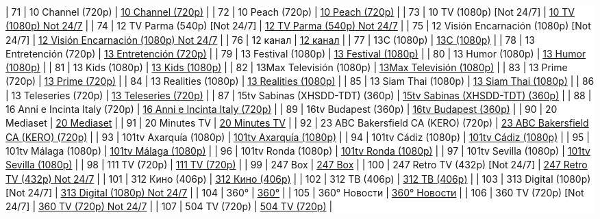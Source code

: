 | 71 | 10 Channel (720p) | [10 Channel (720p)](https://tv.mediacp.eu:8081/10channel/index.m3u8) |
| 72 | 10 Peach (720p) | [10 Peach (720p)](https://i.mjh.nz/10peach-nsw.m3u8) |
| 73 | 10 TV (1080p) [Not 24/7] | [10 TV (1080p)  Not 24/7](https://ythls.armelin.one/channel/UCfymZbh17_3T_UhgjkQ9fRQ.m3u8) |
| 74 | 12 TV Parma (540p) [Not 24/7] | [12 TV Parma (540p)  Not 24/7](https://5929b138b139d.streamlock.net/12TVParma/livestream/playlist.m3u8) |
| 75 | 12 Visión Encarnación (1080p) [Not 24/7] | [12 Visión Encarnación (1080p)  Not 24/7](https://stream.oursnetworktv.com/latin/encoder87b/playlist.m3u8) |
| 76 | 12 канал | [12 канал](https://12channel.bonus-tv.ru/cdn/12channel_blackout/playlist.m3u8) |
| 77 | 13C (1080p) | [13C (1080p)](https://origin.dpsgo.com/ssai/event/GI-9cp_bT8KcerLpZwkuhw/master.m3u8) |
| 78 | 13 Entretención (720p) | [13 Entretención (720p)](https://origin.dpsgo.com/ssai/event/BBp0VeP6QtOOlH8nu3bWTg/master.m3u8) |
| 79 | 13 Festival (1080p) | [13 Festival (1080p)](https://origin.dpsgo.com/ssai/event/Nftd0fM2SXasfDlRphvUsg/master.m3u8) |
| 80 | 13 Humor (1080p) | [13 Humor (1080p)](https://origin.dpsgo.com/ssai/event/cKWySXKgSK-SzlJmESkOWw/master.m3u8) |
| 81 | 13 Kids (1080p) | [13 Kids (1080p)](https://origin.dpsgo.com/ssai/event/LhHrVtyeQkKZ-Ye_xEU75g/master.m3u8) |
| 82 | 13Max Televisión (1080p) | [13Max Televisión (1080p)](http://coninfo.net:1935/13maxhd/live13maxtvnuevo/playlist.m3u8) |
| 83 | 13 Prime (720p) | [13 Prime (720p)](https://origin.dpsgo.com/ssai/event/p4mmBxEzSmKAxY1GusOHrw/master.m3u8) |
| 84 | 13 Realities (1080p) | [13 Realities (1080p)](https://origin.dpsgo.com/ssai/event/g7_JOM0ORki9SR5RKHe-Kw/master.m3u8) |
| 85 | 13 Siam Thai (1080p) | [13 Siam Thai (1080p)](https://live.x2.co.th/live/13livetv-th.m3u8) |
| 86 | 13 Teleseries (720p) | [13 Teleseries (720p)](https://origin.dpsgo.com/ssai/event/f4TrySe8SoiGF8Lu3EIq1g/master.m3u8) |
| 87 | 15tv Sabinas (XHSDD-TDT) (360p) | [15tv Sabinas (XHSDD-TDT) (360p)](https://hls.gvstream.live/telesistemas/15tv.stream/playlist.m3u8) |
| 88 | 16 Anni e Incinta Italy (720p) | [16 Anni e Incinta Italy (720p)](https://stitcher-ipv4.pluto.tv/v1/stitch/embed/hls/channel/60940a07d88ba90007b9cb71/master.m3u8?advertisingId={PSID}&appVersion=unknown&deviceDNT={TARGETOPT}&deviceId={PSID}&deviceLat=0&deviceLon=0&deviceMake=samsung&deviceModel=samsung&deviceType=samsung-tvplus&deviceVersion=unknown&embedPartner=samsung-tvplus&profileFloor=&profileLimit=&samsung_app_domain={APP_DOMAIN}&samsung_app_name={APP_NAME}&us_privacy=1YNY) |
| 89 | 16tv Budapest (360p) | [16tv Budapest (360p)](https://cloudfront44.lexanetwork.com:1344/freerelay/16tv.sdp/playlist.m3u8) |
| 90 | 20 Mediaset | [20 Mediaset](https://live3-mediaset-it.akamaized.net/Content/hls_h0_clr_vos/live/channel(lb)/index.m3u8) |
| 91 | 20 Minutes TV | [20 Minutes TV](https://lives.digiteka.com/stream/86d3e867-a272-496b-8412-f59aa0104771/index.m3u8) |
| 92 | 23 ABC Bakersfield CA (KERO) (720p) | [23 ABC Bakersfield CA (KERO) (720p)](https://content.uplynk.com/channel/ff809e6d9ec34109abfb333f0d4444b5.m3u8) |
| 93 | 101tv Axarquía (1080p) | [101tv Axarquía (1080p)](https://streaming101tv.es/hls/webaxarquia.m3u8) |
| 94 | 101tv Cádiz (1080p) | [101tv Cádiz (1080p)](https://streaming101tv.es/hls/webcadiz.m3u8) |
| 95 | 101tv Málaga (1080p) | [101tv Málaga (1080p)](https://limited38.todostreaming.es/live/101tv-web101tv.m3u8) |
| 96 | 101tv Ronda (1080p) | [101tv Ronda (1080p)](https://streaming101tv.es/hls/webronda.m3u8) |
| 97 | 101tv Sevilla (1080p) | [101tv Sevilla (1080p)](https://streaming101tv.es/hls/websevilla.m3u8) |
| 98 | 111 TV (720p) | [111 TV (720p)](https://5db313b643fd8.streamlock.net/111TV/111TV/playlist.m3u8) |
| 99 | 247 Box | [247 Box](https://hls.247box.live/hls/stream.m3u8) |
| 100 | 247 Retro TV (432p) [Not 24/7] | [247 Retro TV (432p)  Not 24/7](http://hlsdpi-cdn-chqtx02.totalstream.net/dpilive/247retro/ret/dai/playlist.m3u8) |
| 101 | 312 Кино (406p) | [312 Кино (406p)](http://176.126.166.43:1935/live/312kino/playlist.m3u8) |
| 102 | 312 ТВ (406p) | [312 ТВ (406p)](http://176.126.166.43:1935/live/312musik/playlist.m3u8) |
| 103 | 313 Digital (1080p) [Not 24/7] | [313 Digital (1080p)  Not 24/7](https://ythls.armelin.one/channel/UCkfPKgTSJljrXmwm1m0iY8Q.m3u8) |
| 104 | 360° | [360°](https://live-vgtrksmotrim.cdnvideo.ru/vgtrksmotrim/smotrim-live-04-srt.smil/playlist.m3u8) |
| 105 | 360° Новости | [360° Новости](https://live-vgtrksmotrim.cdnvideo.ru/vgtrksmotrim/smotrim-live-03-srt.smil/playlist.m3u8) |
| 106 | 360 TV (720p) [Not 24/7] | [360 TV (720p)  Not 24/7](https://turkmedya-live.ercdn.net/tv360/tv360.m3u8) |
| 107 | 504 TV (720p) | [504 TV (720p)](https://mediacp.us:8081/504tvhn/index.m3u8) |